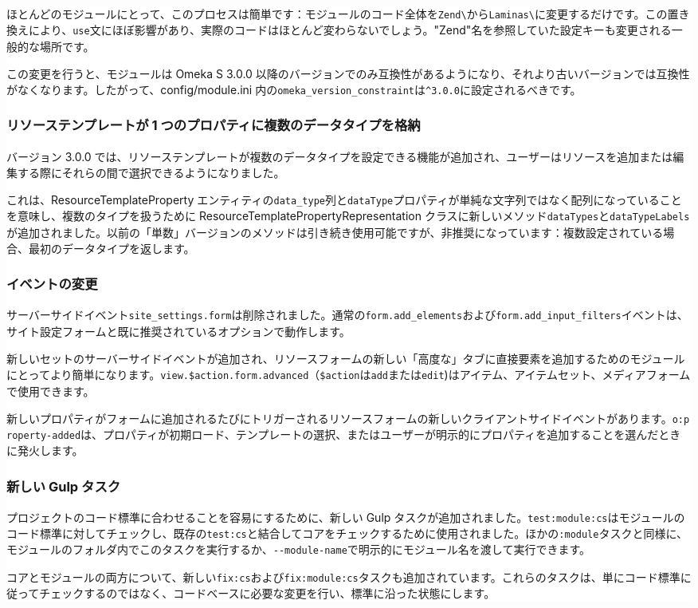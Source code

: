 ほとんどのモジュールにとって、このプロセスは簡単です：モジュールのコード全体を`Zend\`から`Laminas\`に変更するだけです。この置き換えにより、`use`文にほぼ影響があり、実際のコードはほとんど変わらないでしょう。"Zend"名を参照していた設定キーも変更される一般的な場所です。

この変更を行うと、モジュールは Omeka S 3.0.0 以降のバージョンでのみ互換性があるようになり、それより古いバージョンでは互換性がなくなります。したがって、config/module.ini 内の`omeka_version_constraint`は`^3.0.0`に設定されるべきです。

### リソーステンプレートが 1 つのプロパティに複数のデータタイプを格納

バージョン 3.0.0 では、リソーステンプレートが複数のデータタイプを設定できる機能が追加され、ユーザーはリソースを追加または編集する際にそれらの間で選択できるようになりました。

これは、ResourceTemplateProperty エンティティの`data_type`列と`dataType`プロパティが単純な文字列ではなく配列になっていることを意味し、複数のタイプを扱うために ResourceTemplatePropertyRepresentation クラスに新しいメソッド`dataTypes`と`dataTypeLabels`が追加されました。以前の「単数」バージョンのメソッドは引き続き使用可能ですが、非推奨になっています：複数設定されている場合、最初のデータタイプを返します。

### イベントの変更

サーバーサイドイベント`site_settings.form`は削除されました。通常の`form.add_elements`および`form.add_input_filters`イベントは、サイト設定フォームと既に推奨されているオプションで動作します。

新しいセットのサーバーサイドイベントが追加され、リソースフォームの新しい「高度な」タブに直接要素を追加するためのモジュールにとってより簡単になります。`view.$action.form.advanced`（`$action`は`add`または`edit`)はアイテム、アイテムセット、メディアフォームで使用できます。

新しいプロパティがフォームに追加されるたびにトリガーされるリソースフォームの新しいクライアントサイドイベントがあります。`o:property-added`は、プロパティが初期ロード、テンプレートの選択、またはユーザーが明示的にプロパティを追加することを選んだときに発火します。

### 新しい Gulp タスク

プロジェクトのコード標準に合わせることを容易にするために、新しい Gulp タスクが追加されました。`test:module:cs`はモジュールのコード標準に対してチェックし、既存の`test:cs`と結合してコアをチェックするために使用されました。ほかの`:module`タスクと同様に、モジュールのフォルダ内でこのタスクを実行するか、`--module-name`で明示的にモジュール名を渡して実行できます。

コアとモジュールの両方について、新しい`fix:cs`および`fix:module:cs`タスクも追加されています。これらのタスクは、単にコード標準に従ってチェックするのではなく、コードベースに必要な変更を行い、標準に沿った状態にします。

